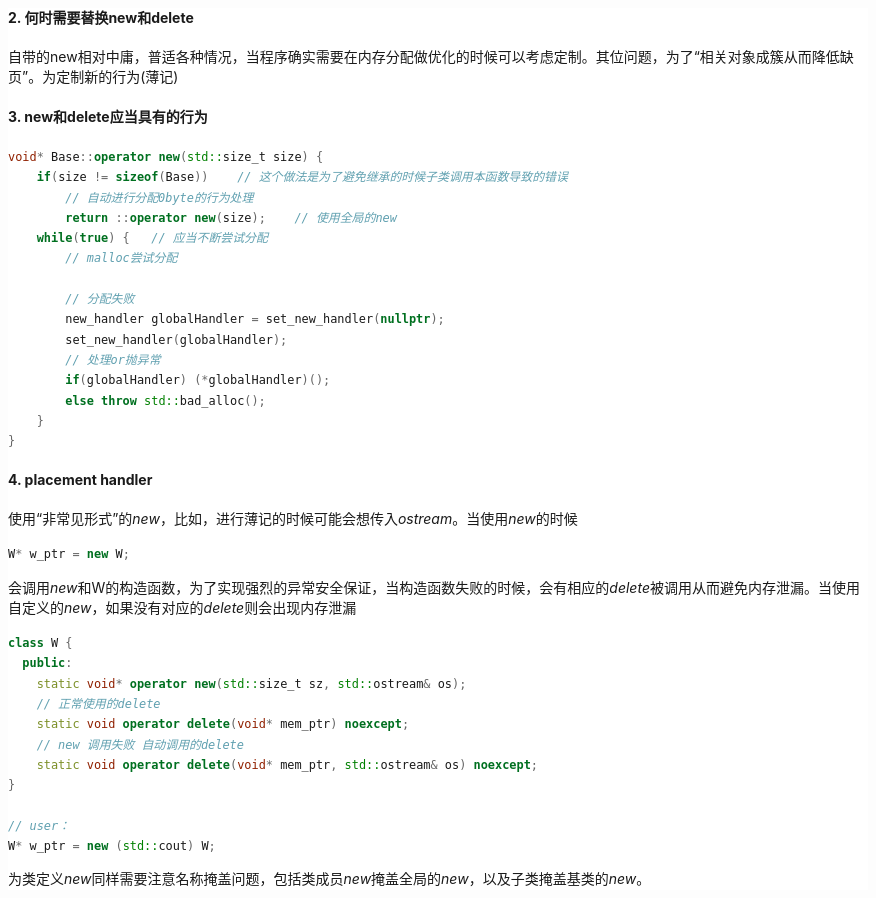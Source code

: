 #### 2. 何时需要替换new和delete

​	自带的new相对中庸，普适各种情况，当程序确实需要在内存分配做优化的时候可以考虑定制。其位问题，为了“相关对象成簇从而降低缺页”。为定制新的行为(薄记)

#### 3. new和delete应当具有的行为

```C++
void* Base::operator new(std::size_t size) {
    if(size != sizeof(Base)) 	// 这个做法是为了避免继承的时候子类调用本函数导致的错误
        // 自动进行分配0byte的行为处理
        return ::operator new(size);	// 使用全局的new
    while(true) {	// 应当不断尝试分配
        // malloc尝试分配
        
        // 分配失败
        new_handler globalHandler = set_new_handler(nullptr);
        set_new_handler(globalHandler);
        // 处理or抛异常
        if(globalHandler) (*globalHandler)();
        else throw std::bad_alloc();
    }
}
```

#### 4. placement handler

​	使用“非常见形式”的*new*，比如，进行薄记的时候可能会想传入*ostream*。当使用*new*的时候

```C++
W* w_ptr = new W;
```

​	会调用*new*和W的构造函数，为了实现强烈的异常安全保证，当构造函数失败的时候，会有相应的*delete*被调用从而避免内存泄漏。当使用自定义的*new*，如果没有对应的*delete*则会出现内存泄漏

```C++
class W {
  public:
    static void* operator new(std::size_t sz, std::ostream& os);
    // 正常使用的delete
    static void operator delete(void* mem_ptr) noexcept;
    // new 调用失败 自动调用的delete
    static void operator delete(void* mem_ptr, std::ostream& os) noexcept;
}

// user：
W* w_ptr = new (std::cout) W;
```

​	为类定义*new*同样需要注意名称掩盖问题，包括类成员*new*掩盖全局的*new*，以及子类掩盖基类的*new*。